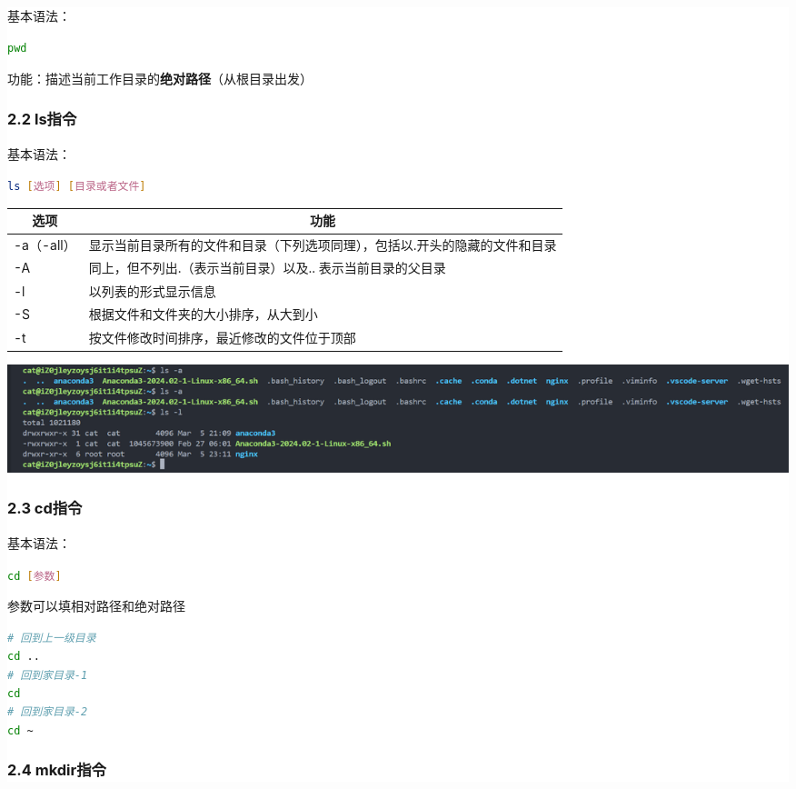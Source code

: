 基本语法：

~~~bash
pwd
~~~

功能：描述当前工作目录的**绝对路径**（从根目录出发）

### 2.2 ls指令

基本语法：

~~~bash
ls [选项] [目录或者文件]
~~~

| 选项       | 功能                                                         |
| ---------- | ------------------------------------------------------------ |
| -a（-all） | 显示当前目录所有的文件和目录（下列选项同理），包括以.开头的隐藏的文件和目录 |
| -A         | 同上，但不列出.（表示当前目录）以及.. 表示当前目录的父目录   |
| -l         | 以列表的形式显示信息                                         |
| -S         | 根据文件和文件夹的大小排序，从大到小                         |
| -t         | 按文件修改时间排序，最近修改的文件位于顶部                   |

![image-20240306131443659](./Linux.assets/image-20240306131443659.png)

### 2.3 cd指令

基本语法：

~~~bash
cd [参数]
~~~

参数可以填相对路径和绝对路径

~~~bash
# 回到上一级目录
cd .. 
# 回到家目录-1
cd 
# 回到家目录-2
cd ~
~~~

### 2.4 mkdir指令

